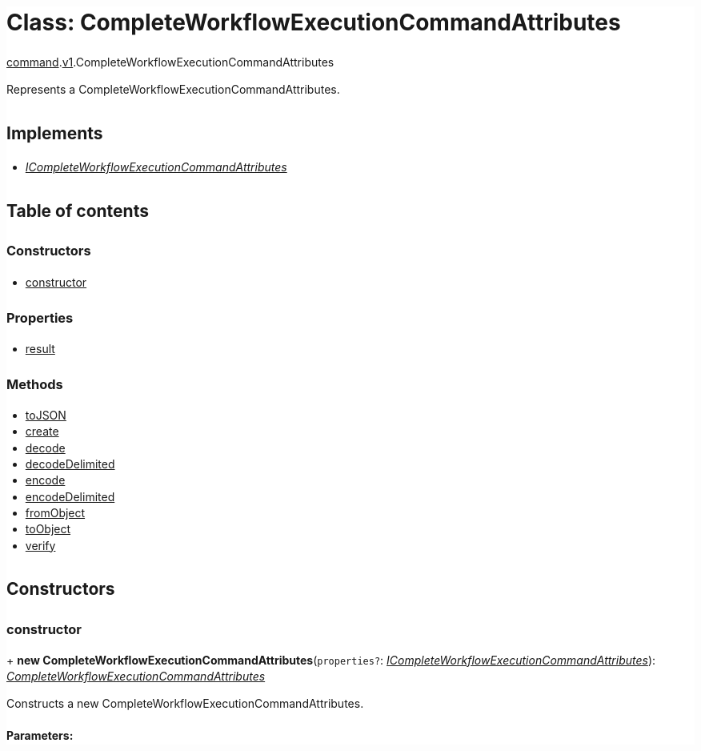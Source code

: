 # Class: CompleteWorkflowExecutionCommandAttributes

[command](../modules/proto.temporal.api.command.md).[v1](../modules/proto.temporal.api.command.v1.md).CompleteWorkflowExecutionCommandAttributes

Represents a CompleteWorkflowExecutionCommandAttributes.

## Implements

* [*ICompleteWorkflowExecutionCommandAttributes*](../interfaces/proto.temporal.api.command.v1.icompleteworkflowexecutioncommandattributes.md)

## Table of contents

### Constructors

- [constructor](proto.temporal.api.command.v1.completeworkflowexecutioncommandattributes.md#constructor)

### Properties

- [result](proto.temporal.api.command.v1.completeworkflowexecutioncommandattributes.md#result)

### Methods

- [toJSON](proto.temporal.api.command.v1.completeworkflowexecutioncommandattributes.md#tojson)
- [create](proto.temporal.api.command.v1.completeworkflowexecutioncommandattributes.md#create)
- [decode](proto.temporal.api.command.v1.completeworkflowexecutioncommandattributes.md#decode)
- [decodeDelimited](proto.temporal.api.command.v1.completeworkflowexecutioncommandattributes.md#decodedelimited)
- [encode](proto.temporal.api.command.v1.completeworkflowexecutioncommandattributes.md#encode)
- [encodeDelimited](proto.temporal.api.command.v1.completeworkflowexecutioncommandattributes.md#encodedelimited)
- [fromObject](proto.temporal.api.command.v1.completeworkflowexecutioncommandattributes.md#fromobject)
- [toObject](proto.temporal.api.command.v1.completeworkflowexecutioncommandattributes.md#toobject)
- [verify](proto.temporal.api.command.v1.completeworkflowexecutioncommandattributes.md#verify)

## Constructors

### constructor

\+ **new CompleteWorkflowExecutionCommandAttributes**(`properties?`: [*ICompleteWorkflowExecutionCommandAttributes*](../interfaces/proto.temporal.api.command.v1.icompleteworkflowexecutioncommandattributes.md)): [*CompleteWorkflowExecutionCommandAttributes*](proto.temporal.api.command.v1.completeworkflowexecutioncommandattributes.md)

Constructs a new CompleteWorkflowExecutionCommandAttributes.

#### Parameters:
